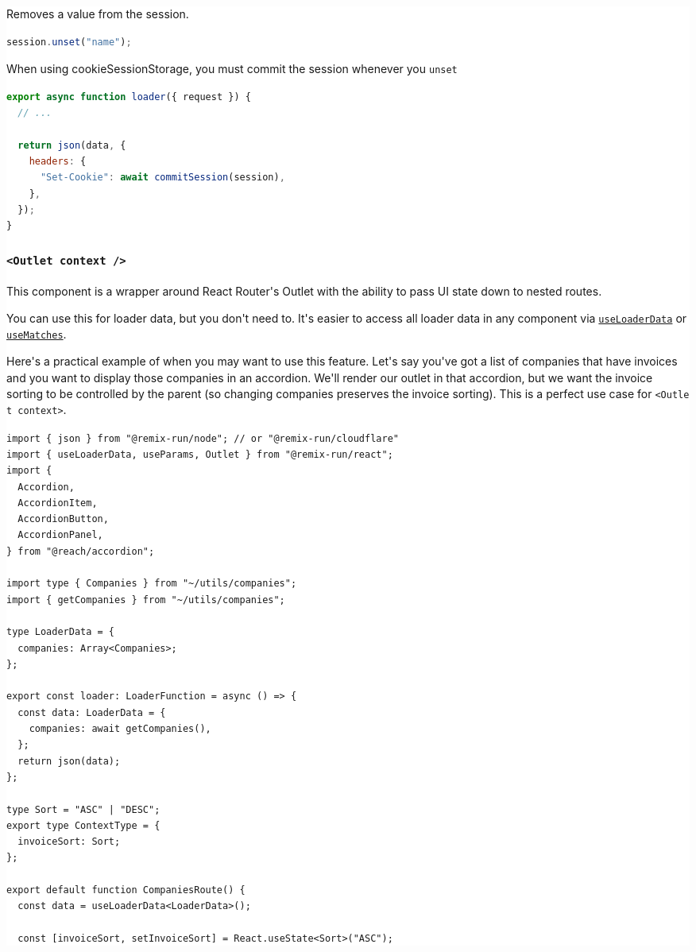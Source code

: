 Removes a value from the session.

```js
session.unset("name");
```

<docs-info>When using cookieSessionStorage, you must commit the session whenever you `unset`</docs-info>

```js
export async function loader({ request }) {
  // ...

  return json(data, {
    headers: {
      "Set-Cookie": await commitSession(session),
    },
  });
}
```

### `<Outlet context />`

This component is a wrapper around React Router's Outlet with the ability to pass UI state down to nested routes.

<docs-warning>You can use this for loader data, but you don't need to. It's easier to access all loader data in any component via [`useLoaderData`][useloaderdata] or [`useMatches`][2].</docs-warning>

Here's a practical example of when you may want to use this feature. Let's say you've got a list of companies that have invoices and you want to display those companies in an accordion. We'll render our outlet in that accordion, but we want the invoice sorting to be controlled by the parent (so changing companies preserves the invoice sorting). This is a perfect use case for `<Outlet context>`.

```tsx filename=app/routes/companies.tsx lines=[5,28-31,36-44,53-57,68]
import { json } from "@remix-run/node"; // or "@remix-run/cloudflare"
import { useLoaderData, useParams, Outlet } from "@remix-run/react";
import {
  Accordion,
  AccordionItem,
  AccordionButton,
  AccordionPanel,
} from "@reach/accordion";

import type { Companies } from "~/utils/companies";
import { getCompanies } from "~/utils/companies";

type LoaderData = {
  companies: Array<Companies>;
};

export const loader: LoaderFunction = async () => {
  const data: LoaderData = {
    companies: await getCompanies(),
  };
  return json(data);
};

type Sort = "ASC" | "DESC";
export type ContextType = {
  invoiceSort: Sort;
};

export default function CompaniesRoute() {
  const data = useLoaderData<LoaderData>();

  const [invoiceSort, setInvoiceSort] = React.useState<Sort>("ASC");
```

[developer.mozilla-1]: https://developer.mozilla.org/en-US/docs/Web/API/Fetch_API
[developer.mozilla-2]: https://developer.mozilla.org/en-US/docs/Web/HTTP/Headers/Content-Security-Policy/script-src
[developer.mozilla-3]: https://developer.mozilla.org/en-US/docs/Web/HTTP/Headers/Content-Security-Policy/Sources#sources
[1]: /api/conventions
[developer.mozilla-4]: https://developer.mozilla.org/en-US/docs/Web/HTTP/Methods
[developer.mozilla-5]: https://developer.mozilla.org/en-US/docs/Web/API/FormData
[developer.mozilla-6]: https://developer.mozilla.org/en-US/docs/Web/API/File
[developer.mozilla-7]: https://developer.mozilla.org/en-US/docs/Web/HTTP/Cookies
[developer.mozilla-8]: https://developer.mozilla.org/en-US/docs/Web/HTTP/Headers/Set-Cookie#attributes
[developer.mozilla-9]: https://developer.mozilla.org/en-US/docs/Glossary/CSRF
[developers.cloudflare-1]: https://developers.cloudflare.com/workers/learning/how-kv-works
[docs.aws.amazon-1]: https://docs.aws.amazon.com/amazondynamodb/latest/developerguide/
[2]: #usematches
[meta-links-scripts]: #meta-links-scripts
[form]: #form
[cookies]: #cookies
[sessions]: #sessions
[usefetcher]: #usefetcher
[usetransition]: #usetransition
[useactiondata]: #useactiondata
[useloaderdata]: #useloaderdata
[usesubmit]: #usesubmit
[constraints]: ../guides/constraints
[action]: #form-action
[disabling-javascript]: ../guides/disabling-javascript
[example-sharing-loader-data]: https://github.com/remix-run/remix/tree/main/examples/sharing-loader-data
[index query param]: ../guides/routing#what-is-the-index-query-param